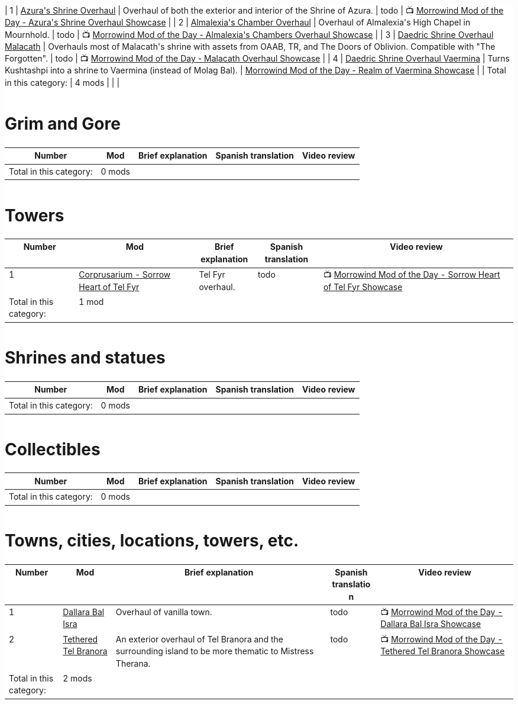 | 1 | [Azura's Shrine Overhaul](https://www.nexusmods.com/morrowind/mods/53277) | Overhaul of both the exterior and interior of the Shrine of Azura. | todo | :tv: [Morrowind Mod of the Day - Azura's Shrine Overhaul Showcase](https://www.youtube.com/watch?v=Q2cJT8n3l9g) |
| 2 | [Almalexia's Chamber Overhaul](https://www.nexusmods.com/morrowind/mods/52737) | Overhaul of Almalexia's High Chapel in Mournhold. | todo | :tv: [Morrowind Mod of the Day - Almalexia's Chambers Overhaul Showcase](https://www.youtube.com/watch?v=Obzod_71_AY) |
| 3 | [Daedric Shrine Overhaul Malacath](https://www.nexusmods.com/morrowind/mods/51882) | Overhauls most of Malacath's shrine with assets from OAAB, TR, and The Doors of Oblivion. Compatible with "The Forgotten". | todo | :tv: [Morrowind Mod of the Day - Malacath Overhaul Showcase](https://www.youtube.com/watch?v=T_VgFZkOC4U) |
| 4 | [Daedric Shrine Overhaul Vaermina](https://www.nexusmods.com/morrowind/mods/53242) | Turns Kushtashpi into a shrine to Vaermina (instead of Molag Bal). | [Morrowind Mod of the Day - Realm of Vaermina Showcase](https://www.youtube.com/watch?v=2MKpwBbTQ_k) |
| Total in this category: | 4 mods | | |

# Grim and Gore

| Number | Mod | Brief explanation | Spanish translation | Video review |
|----------|----------|----------|----------|----------|
| Total in this category: | 0 mods | | |

# Towers

| Number | Mod | Brief explanation | Spanish translation | Video review |
|----------|----------|----------|----------|----------|
| 1 | [Corprusarium - Sorrow Heart of Tel Fyr](https://www.nexusmods.com/morrowind/mods/53280) | Tel Fyr overhaul. | todo | :tv: [Morrowind Mod of the Day - Sorrow Heart of Tel Fyr Showcase](https://www.youtube.com/watch?v=NvxCQodDa9o) |
| Total in this category: | 1 mod | | |

# Shrines and statues

| Number | Mod | Brief explanation | Spanish translation | Video review |
|----------|----------|----------|----------|----------|
| Total in this category: | 0 mods | | |

# Collectibles

| Number | Mod | Brief explanation | Spanish translation | Video review |
|----------|----------|----------|----------|----------|
| Total in this category: | 0 mods | | |

# Towns, cities, locations, towers, etc.

| Number | Mod | Brief explanation | Spanish translation | Video review |
|----------|----------|----------|----------|----------|
| 1 | [Dallara Bal Isra](https://www.nexusmods.com/morrowind/mods/52054) | Overhaul of vanilla town. | todo | :tv: [Morrowind Mod of the Day - Dallara Bal Isra Showcase](https://www.youtube.com/watch?v=zR3kMMbA_kY) |
| 2 | [Tethered Tel Branora](https://www.nexusmods.com/morrowind/mods/53314) | An exterior overhaul of Tel Branora and the surrounding island to be more thematic to Mistress Therana. | todo | :tv: [Morrowind Mod of the Day - Tethered Tel Branora Showcase](https://www.youtube.com/watch?v=5gQLHqTkqF4) |
| Total in this category: | 2 mods | | |
